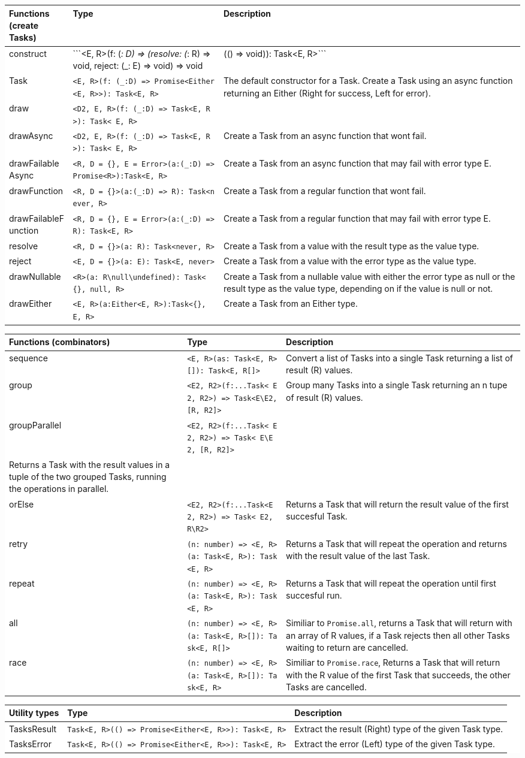| Functions (create Tasks)    | Type | Description |
| :---        |:---         |:---         |
| construct | ```<E, R>(f: (_: D) => (resolve: (_: R) => void, reject: (_: E) => void) => void | (() => void)): Task<E, R>``` | Similiar to `new Promise`, an optional 'tidy up' function can be returned to tidy up resources upon cancellation. |
| Task   | ```<E, R>(f: (_:D) => Promise<Either<E, R>>): Task<E, R>```     | The default constructor for a Task. Create a Task using an async function returning an Either (Right for success, Left for error). |
| draw   | ```<D2, E, R>(f: (_:D) => Task<E, R>): Task< E, R>```     |
| drawAsync   | ```<D2, E, R>(f: (_:D) => Task<E, R>): Task< E, R>```     | Create a Task from an async function that wont fail. |
| drawFailableAsync   | ```<R, D = {}, E = Error>(a:(_:D) => Promise<R>):Task<E, R>```     | Create a Task from an async function that may fail with error type E. |
| drawFunction   | ```<R, D = {}>(a:(_:D) => R): Task<never, R>```     | Create a Task from a regular function that wont fail. |
| drawFailableFunction   | ```<R, D = {}, E = Error>(a:(_:D) => R): Task<E, R>```     | Create a Task from a regular function that may fail with error type E. |
| resolve   | ```<R, D = {}>(a: R): Task<never, R>```     | Create a Task from a value with the result type as the value type. |
| reject   | ```<E, D = {}>(a: E): Task<E, never>```     | Create a Task from a value with the error type as the value type. |
| drawNullable   | ```<R>(a: R\null\undefined): Task<{}, null, R>```     | Create a Task from a nullable value with either the error type as null or the result type as the value type, depending on if the value is null or not. |
| drawEither   | ```<E, R>(a:Either<E, R>):Task<{}, E, R>```     | Create a Task from an Either type. |

| Functions (combinators)      | Type | Description |
| :---        |:---         |:---         |
| sequence   | ```<E, R>(as: Task<E, R>[]): Task<E, R[]>```     | Convert a list of Tasks into a single Task returning a list of result (R) values.  |
| group   | ```<E2, R2>(f:...Task< E2, R2>) => Task<E\E2, [R, R2]>```   | Group many Tasks into a single Task returning an n tupe of result (R) values.  |
| groupParallel   | ```<E2, R2>(f:...Task< E2, R2>) => Task< E\E2, [R, R2]>```   | 
Returns a Task with the result values in a tuple of the two grouped Tasks, running the operations in parallel. |
| orElse   | ```<E2, R2>(f:...Task<E2, R2>) => Task< E2, R\R2>```     | Returns a Task that will return the result value of the first succesful Task.  |
| retry   | ```(n: number) => <E, R>(a: Task<E, R>): Task<E, R>```     | Returns a Task that will repeat the operation and returns with the result value of the last Task.  |
| repeat   | ```(n: number) => <E, R>(a: Task<E, R>): Task<E, R>```     | Returns a Task that will repeat the operation until first succesful run.  |
| all   | ```(n: number) => <E, R>(a: Task<E, R>[]): Task<E, R[]>```     | Similiar to `Promise.all`, returns a Task that will return with an array of R values, if a Task rejects then all other Tasks waiting to return are cancelled.  |
| race   | ```(n: number) => <E, R>(a: Task<E, R>[]): Task<E, R>```     | Similiar to `Promise.race`, Returns a Task that will return with the R value of the first Task that succeeds, the other Tasks are cancelled.  |

| Utility types      | Type | Description |
| :---        |:---         |:---         |
| TasksResult   | ```Task<E, R>(() => Promise<Either<E, R>>): Task<E, R>```     | Extract the result (Right) type of the given Task type. |
| TasksError   | ```Task<E, R>(() => Promise<Either<E, R>>): Task<E, R>```     | Extract the error (Left) type of the given Task type. |
